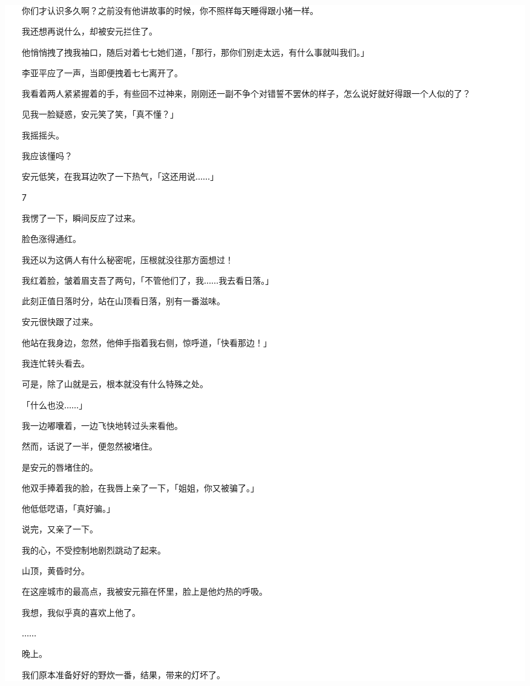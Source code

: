 &emsp;&emsp;你们才认识多久啊？之前没有他讲故事的时候，你不照样每天睡得跟小猪一样。  
  
&emsp;&emsp;我还想再说什么，却被安元拦住了。  
  
&emsp;&emsp;他悄悄拽了拽我袖口，随后对着七七她们道，「那行，那你们别走太远，有什么事就叫我们。」  
  
&emsp;&emsp;李亚平应了一声，当即便拽着七七离开了。  
  
&emsp;&emsp;我看着两人紧紧握着的手，有些回不过神来，刚刚还一副不争个对错誓不罢休的样子，怎么说好就好得跟一个人似的了？  
  
&emsp;&emsp;见我一脸疑惑，安元笑了笑，「真不懂？」  
  
&emsp;&emsp;我摇摇头。  
  
&emsp;&emsp;我应该懂吗？  
  
&emsp;&emsp;安元低笑，在我耳边吹了一下热气，「这还用说……」  
  
&emsp;&emsp;7  
  
&emsp;&emsp;我愣了一下，瞬间反应了过来。  
  
&emsp;&emsp;脸色涨得通红。  
  
&emsp;&emsp;我还以为这俩人有什么秘密呢，压根就没往那方面想过！  
  
&emsp;&emsp;我红着脸，皱着眉支吾了两句，「不管他们了，我……我去看日落。」  
  
&emsp;&emsp;此刻正值日落时分，站在山顶看日落，别有一番滋味。  
  
&emsp;&emsp;安元很快跟了过来。  
  
&emsp;&emsp;他站在我身边，忽然，他伸手指着我右侧，惊呼道，「快看那边！」  
  
&emsp;&emsp;我连忙转头看去。  
  
&emsp;&emsp;可是，除了山就是云，根本就没有什么特殊之处。  
  
&emsp;&emsp;「什么也没……」  
  
&emsp;&emsp;我一边嘟囔着，一边飞快地转过头来看他。  
  
&emsp;&emsp;然而，话说了一半，便忽然被堵住。  
  
&emsp;&emsp;是安元的唇堵住的。  
  
&emsp;&emsp;他双手捧着我的脸，在我唇上亲了一下，「姐姐，你又被骗了。」  
  
&emsp;&emsp;他低低呓语，「真好骗。」  
  
&emsp;&emsp;说完，又亲了一下。  
  
&emsp;&emsp;我的心，不受控制地剧烈跳动了起来。  
  
&emsp;&emsp;山顶，黄昏时分。  
  
&emsp;&emsp;在这座城市的最高点，我被安元箍在怀里，脸上是他灼热的呼吸。  
  
&emsp;&emsp;我想，我似乎真的喜欢上他了。  
  
&emsp;&emsp;……  
  
&emsp;&emsp;晚上。  
  
&emsp;&emsp;我们原本准备好好的野炊一番，结果，带来的灯坏了。  
  